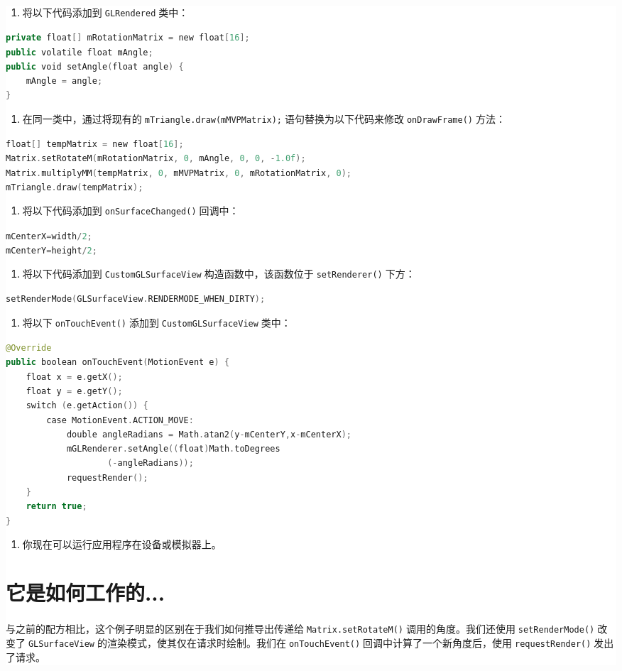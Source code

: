 1.  将以下代码添加到 `GLRendered` 类中：

```kt
private float[] mRotationMatrix = new float[16];
public volatile float mAngle;
public void setAngle(float angle) {
    mAngle = angle;
}
```

1.  在同一类中，通过将现有的 `mTriangle.draw(mMVPMatrix);` 语句替换为以下代码来修改 `onDrawFrame()` 方法：

```kt
float[] tempMatrix = new float[16];
Matrix.setRotateM(mRotationMatrix, 0, mAngle, 0, 0, -1.0f);
Matrix.multiplyMM(tempMatrix, 0, mMVPMatrix, 0, mRotationMatrix, 0);
mTriangle.draw(tempMatrix);
```

1.  将以下代码添加到 `onSurfaceChanged()` 回调中：

```kt
mCenterX=width/2; 
mCenterY=height/2; 
```

1.  将以下代码添加到 `CustomGLSurfaceView` 构造函数中，该函数位于 `setRenderer()` 下方：

```kt
setRenderMode(GLSurfaceView.RENDERMODE_WHEN_DIRTY); 
```

1.  将以下 `onTouchEvent()` 添加到 `CustomGLSurfaceView` 类中：

```kt
@Override
public boolean onTouchEvent(MotionEvent e) {
    float x = e.getX();
    float y = e.getY();
    switch (e.getAction()) {
        case MotionEvent.ACTION_MOVE:
            double angleRadians = Math.atan2(y-mCenterY,x-mCenterX);
            mGLRenderer.setAngle((float)Math.toDegrees
                    (-angleRadians));
            requestRender();
    }
    return true;
}
```

1.  你现在可以运行应用程序在设备或模拟器上。

# 它是如何工作的...

与之前的配方相比，这个例子明显的区别在于我们如何推导出传递给 `Matrix.setRotateM()` 调用的角度。我们还使用 `setRenderMode()` 改变了 `GLSurfaceView` 的渲染模式，使其仅在请求时绘制。我们在 `onTouchEvent()` 回调中计算了一个新角度后，使用 `requestRender()` 发出了请求。
